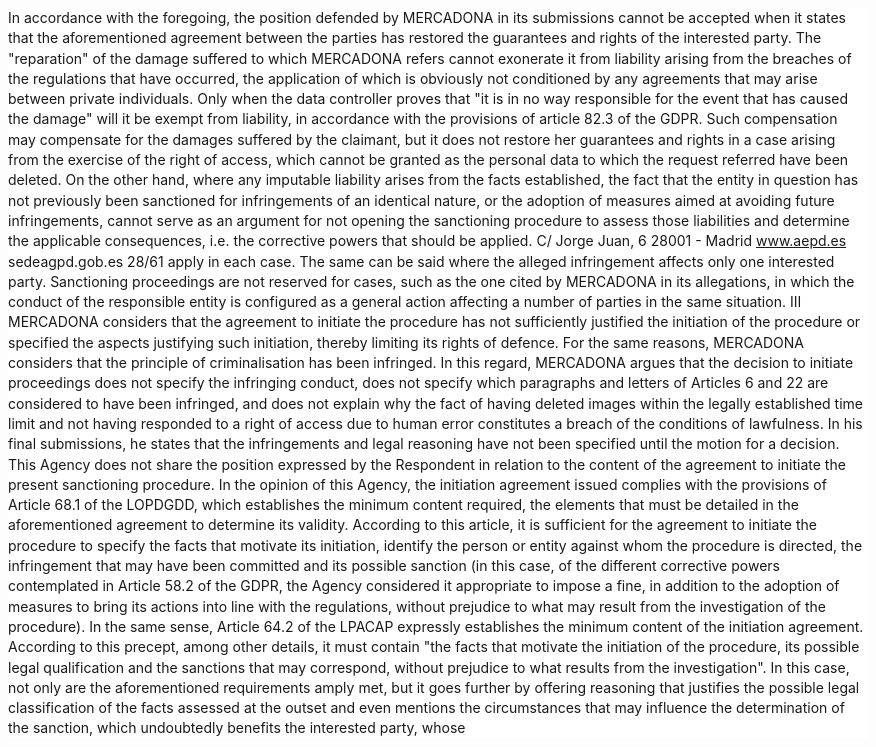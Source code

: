 In accordance with the foregoing, the position defended by MERCADONA in its
submissions cannot be accepted when it states that the aforementioned agreement
between the parties has restored the guarantees and rights of the interested party. The
"reparation" of the damage suffered to which MERCADONA refers cannot exonerate it
from liability arising from the breaches of the regulations that have occurred, the
application of which is obviously not conditioned by any agreements that may arise
between private individuals. Only when the data controller proves that "it is in no way
responsible for the event that has caused the damage" will it be exempt from liability, in
accordance with the provisions of article 82.3 of the GDPR.
Such compensation may compensate for the damages suffered by the claimant, but it
does not restore her guarantees and rights in a case arising from the exercise of the
right of access, which cannot be granted as the personal data to which the request
referred have been deleted.
On the other hand, where any imputable liability arises from the facts established, the
fact that the entity in question has not previously been sanctioned for infringements of
an identical nature, or the adoption of measures aimed at avoiding future
infringements, cannot serve as an argument for not opening the sanctioning procedure
to assess those liabilities and determine the applicable consequences, i.e. the
corrective powers that should be applied.
C/ Jorge Juan, 6
28001 - Madrid
www.aepd.es
sedeagpd.gob.es
28/61
apply in each case.
The same can be said where the alleged infringement affects only one interested party.
Sanctioning proceedings are not reserved for cases, such as the one cited by
MERCADONA in its allegations, in which the conduct of the responsible entity is
configured as a general action affecting a number of parties in the same situation.
III
MERCADONA considers that the agreement to initiate the procedure has not
sufficiently justified the initiation of the procedure or specified the aspects justifying
such initiation, thereby limiting its rights of defence.
For the same reasons, MERCADONA considers that the principle of criminalisation has
been infringed. In this regard, MERCADONA argues that the decision to initiate
proceedings does not specify the infringing conduct, does not specify which
paragraphs and letters of Articles 6 and 22 are considered to have been infringed, and
does not explain why the fact of having deleted images within the legally established
time limit and not having responded to a right of access due to human error constitutes
a breach of the conditions of lawfulness. In his final submissions, he states that the
infringements and legal reasoning have not been specified until the motion for a
decision.
This Agency does not share the position expressed by the Respondent in relation to
the content of the agreement to initiate the present sanctioning procedure.
In the opinion of this Agency, the initiation agreement issued complies with the
provisions of Article 68.1 of the LOPDGDD, which establishes the minimum content
required, the elements that must be detailed in the aforementioned agreement to
determine its validity. According to this article, it is sufficient for the agreement to
initiate the procedure to specify the facts that motivate its initiation, identify the person
or entity against whom the procedure is directed, the infringement that may have been
committed and its possible sanction (in this case, of the different corrective powers
contemplated in Article 58.2 of the GDPR, the Agency considered it appropriate to
impose a fine, in addition to the adoption of measures to bring its actions into line with
the regulations, without prejudice to what may result from the investigation of the
procedure).
In the same sense, Article 64.2 of the LPACAP expressly establishes the minimum
content of the initiation agreement. According to this precept, among other details, it
must contain "the facts that motivate the initiation of the procedure, its possible legal
qualification and the sanctions that may correspond, without prejudice to what results
from the investigation".
In this case, not only are the aforementioned requirements amply met, but it goes
further by offering reasoning that justifies the possible legal classification of the facts
assessed at the outset and even mentions the circumstances that may influence the
determination of the sanction, which undoubtedly benefits the interested party, whose